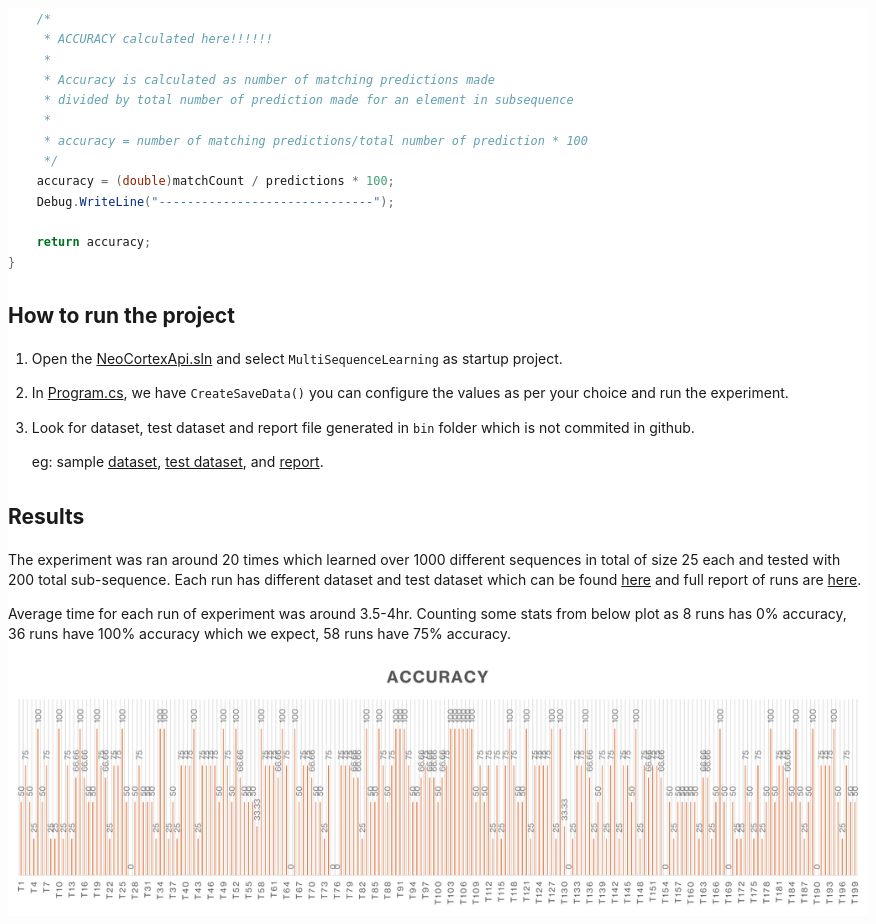 ```csharp
    /*
     * ACCURACY calculated here!!!!!!
     * 
     * Accuracy is calculated as number of matching predictions made 
     * divided by total number of prediction made for an element in subsequence
     * 
     * accuracy = number of matching predictions/total number of prediction * 100
     */
    accuracy = (double)matchCount / predictions * 100;
    Debug.WriteLine("------------------------------");

    return accuracy;
}
```
## How to run the project

1. Open the [NeoCortexApi.sln](../../../NeoCortexApi.sln) and select `MultiSequenceLearning` as startup project.

2. In [Program.cs](../Program.cs), we have `CreateSaveData()` you can configure the values as per your choice and run the experiment.

3. Look for dataset, test dataset and report file generated in `bin` folder which is not commited in github.

    eg: sample [dataset](../dataset/dataset_638432510189466635.json), [test dataset](../dataset/dataset_test_638432510191243020.json), and [report](../reports/reports_638432510192137895.txt).

## Results

The experiment was ran around 20 times which learned over 1000 different sequences in total of size 25 each and tested with 200 total sub-sequence. Each run has different dataset and test dataset which can be found [here](../dataset) and full report of runs are [here](../reports).

Average time for each run of experiment was around 3.5-4hr. Counting some stats from below plot as 8 runs has 0% accuracy, 36 runs have 100% accuracy which we expect, 58 runs have 75% accuracy.

![fig](../documentation/images/data_analysis.png)
